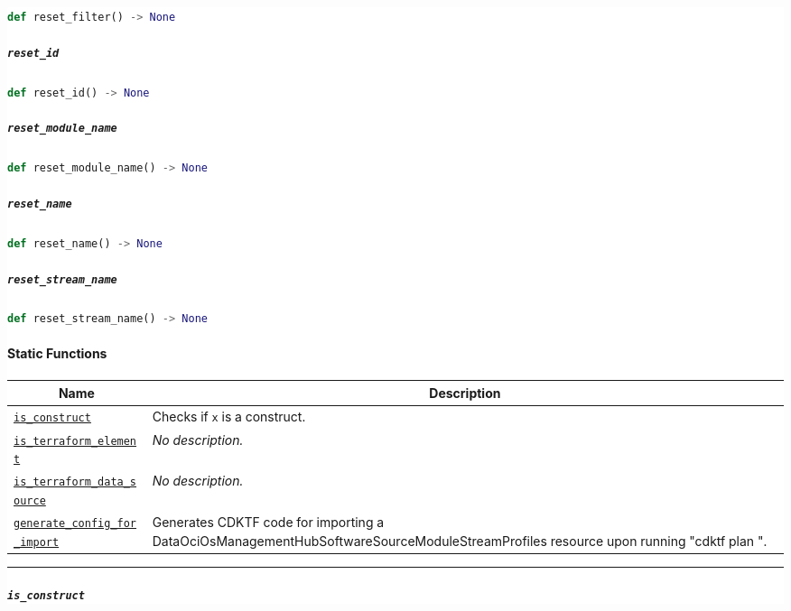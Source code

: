 ```python
def reset_filter() -> None
```

##### `reset_id` <a name="reset_id" id="rhizo-co-terraform-provider-oci.dataOciOsManagementHubSoftwareSourceModuleStreamProfiles.DataOciOsManagementHubSoftwareSourceModuleStreamProfiles.resetId"></a>

```python
def reset_id() -> None
```

##### `reset_module_name` <a name="reset_module_name" id="rhizo-co-terraform-provider-oci.dataOciOsManagementHubSoftwareSourceModuleStreamProfiles.DataOciOsManagementHubSoftwareSourceModuleStreamProfiles.resetModuleName"></a>

```python
def reset_module_name() -> None
```

##### `reset_name` <a name="reset_name" id="rhizo-co-terraform-provider-oci.dataOciOsManagementHubSoftwareSourceModuleStreamProfiles.DataOciOsManagementHubSoftwareSourceModuleStreamProfiles.resetName"></a>

```python
def reset_name() -> None
```

##### `reset_stream_name` <a name="reset_stream_name" id="rhizo-co-terraform-provider-oci.dataOciOsManagementHubSoftwareSourceModuleStreamProfiles.DataOciOsManagementHubSoftwareSourceModuleStreamProfiles.resetStreamName"></a>

```python
def reset_stream_name() -> None
```

#### Static Functions <a name="Static Functions" id="Static Functions"></a>

| **Name** | **Description** |
| --- | --- |
| <code><a href="#rhizo-co-terraform-provider-oci.dataOciOsManagementHubSoftwareSourceModuleStreamProfiles.DataOciOsManagementHubSoftwareSourceModuleStreamProfiles.isConstruct">is_construct</a></code> | Checks if `x` is a construct. |
| <code><a href="#rhizo-co-terraform-provider-oci.dataOciOsManagementHubSoftwareSourceModuleStreamProfiles.DataOciOsManagementHubSoftwareSourceModuleStreamProfiles.isTerraformElement">is_terraform_element</a></code> | *No description.* |
| <code><a href="#rhizo-co-terraform-provider-oci.dataOciOsManagementHubSoftwareSourceModuleStreamProfiles.DataOciOsManagementHubSoftwareSourceModuleStreamProfiles.isTerraformDataSource">is_terraform_data_source</a></code> | *No description.* |
| <code><a href="#rhizo-co-terraform-provider-oci.dataOciOsManagementHubSoftwareSourceModuleStreamProfiles.DataOciOsManagementHubSoftwareSourceModuleStreamProfiles.generateConfigForImport">generate_config_for_import</a></code> | Generates CDKTF code for importing a DataOciOsManagementHubSoftwareSourceModuleStreamProfiles resource upon running "cdktf plan <stack-name>". |

---

##### `is_construct` <a name="is_construct" id="rhizo-co-terraform-provider-oci.dataOciOsManagementHubSoftwareSourceModuleStreamProfiles.DataOciOsManagementHubSoftwareSourceModuleStreamProfiles.isConstruct"></a>
